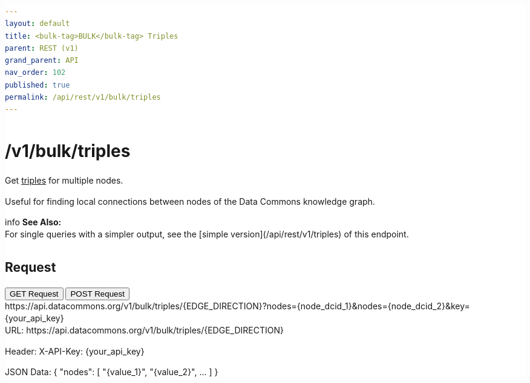 ```yaml
---
layout: default
title: <bulk-tag>BULK</bulk-tag> Triples
parent: REST (v1)
grand_parent: API
nav_order: 102
published: true
permalink: /api/rest/v1/bulk/triples
---
```


# /v1/bulk/triples

Get [triples](/glossary.html#triple) for multiple nodes.

Useful for finding local connections between nodes of the Data Commons knowledge
graph.

<div markdown="span" class="alert alert-warning" role="alert">
    <span class="material-icons md-16">info </span><b>See Also:</b><br />
    For single queries with a simpler output, see the [simple version](/api/rest/v1/triples) of this endpoint.
</div>

## Request

<div class="api-tab">
  <button id="get-button" class="api-tablink" onclick="openTab(event, 'GET-request')">
    GET Request
  </button>
  <button id="post-button" class="api-tablink" onclick="openTab(event, 'POST-request')">
    POST Request
  </button>
</div>

<div id="GET-request" class="api-tabcontent api-signature">
https://api.datacommons.org/v1/bulk/triples/{EDGE_DIRECTION}?nodes={node_dcid_1}&nodes={node_dcid_2}&key={your_api_key}
</div>

<div id="POST-request" class="api-tabcontent api-signature">
URL:
https://api.datacommons.org/v1/bulk/triples/{EDGE_DIRECTION}

Header:
X-API-Key: {your_api_key}

JSON Data:
{
  "nodes": [
    "{value_1}",
    "{value_2}",
    ...
  ]
}
